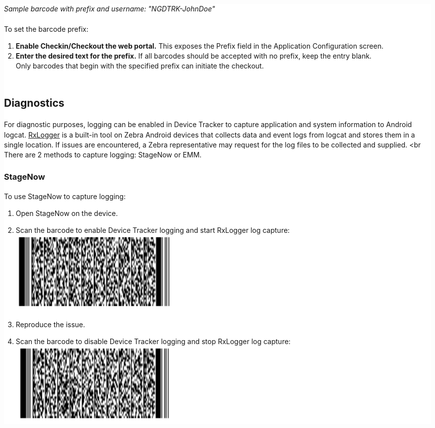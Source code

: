 _Sample barcode with prefix and username: "NGDTRK-JohnDoe"_
<br><br>
To set the barcode prefix:

1. **Enable Checkin/Checkout the web portal.** This exposes the Prefix field in the Application Configuration screen.
2. **Enter the desired text for the prefix.** If all barcodes should be accepted with no prefix, keep the entry blank.
   <br>
   Only barcodes that begin with the specified prefix can initiate the checkout.
   <br>
   <br>

## Diagnostics

For diagnostic purposes, logging can be enabled in Device Tracker to capture application and system information to Android logcat. [RxLogger](/rxlogger) is a built-in tool on Zebra Android devices that collects data and event logs from logcat and stores them in a single location. If issues are encountered, a Zebra representative may request for the log files to be collected and supplied. <br<br>
There are 2 methods to capture logging: StageNow or EMM.

### StageNow

To use StageNow to capture logging:

1. Open StageNow on the device.
2. Scan the barcode to enable Device Tracker logging and start RxLogger log capture:
   <img style="height:150px" src="start-rxlogger.png"/>

3. Reproduce the issue.
4. Scan the barcode to disable Device Tracker logging and stop RxLogger log capture:
   <img style="height:150px" src="stop-rxlogger.png"/>